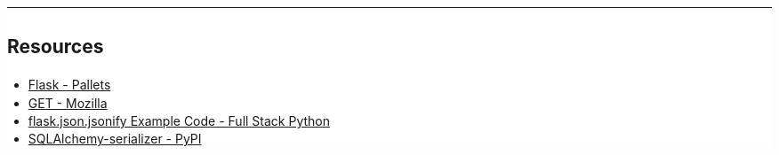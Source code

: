 ***

## Resources

- [Flask - Pallets](https://flask.palletsprojects.com/en/2.2.x/)
- [GET - Mozilla](https://developer.mozilla.org/en-US/docs/Web/HTTP/Methods/GET)
- [flask.json.jsonify Example Code - Full Stack Python](https://www.fullstackpython.com/flask-json-jsonify-examples.html)
- [SQLAlchemy-serializer - PyPI](https://pypi.org/project/SQLAlchemy-serializer/)

